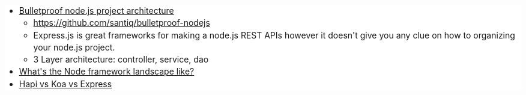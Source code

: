 - [Bulletproof node.js project architecture ](https://dev.to/santypk4/bulletproof-node-js-project-architecture-4epf)
  - https://github.com/santiq/bulletproof-nodejs
  - Express.js is great frameworks for making a node.js REST APIs however it doesn't give you any clue on how to organizing your node.js project.
  - 3 Layer architecture: controller, service, dao
- [What's the Node framework landscape like?](https://dev.to/ben/what-s-the-node-framework-landscape-like-5d5f/comments)
- [Hapi vs Koa vs Express](https://www.section.io/engineering-education/hapi-vs-koa-vs-express/)
